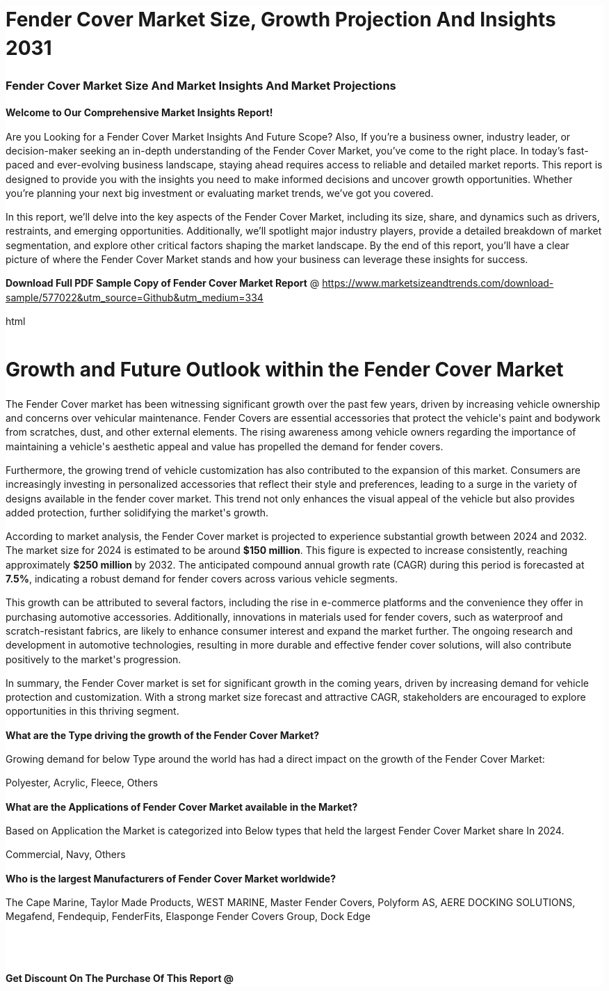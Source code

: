 <h1> Fender Cover Market Size, Growth Projection And Insights 2031</h1><div class="" data-test-id=""><h3><span class="">Fender Cover Market Size And Market Insights And Market Projections</span></h3></div><div class="" data-test-id=""><p><strong>Welcome to Our Comprehensive Market Insights Report!</strong></p><p>Are you Looking for a Fender Cover Market Insights And Future Scope? Also, If you&rsquo;re a business owner, industry leader, or decision-maker seeking an in-depth understanding of the Fender Cover Market, you&rsquo;ve come to the right place. In today&rsquo;s fast-paced and ever-evolving business landscape, staying ahead requires access to reliable and detailed market reports. This report is designed to provide you with the insights you need to make informed decisions and uncover growth opportunities. Whether you&rsquo;re planning your next big investment or evaluating market trends, we&rsquo;ve got you covered.</p><p>In this report, we&rsquo;ll delve into the key aspects of the Fender Cover Market, including its size, share, and dynamics such as drivers, restraints, and emerging opportunities. Additionally, we&rsquo;ll spotlight major industry players, provide a detailed breakdown of market segmentation, and explore other critical factors shaping the market landscape. By the end of this report, you&rsquo;ll have a clear picture of where the Fender Cover Market stands and how your business can leverage these insights for success.</p><p><strong>Download Full PDF Sample Copy of Fender Cover Market Report</strong> @ <a href="https://www.marketsizeandtrends.com/download-sample/577022&utm_source=Github&utm_medium=334" target="_blank">https://www.marketsizeandtrends.com/download-sample/577022&utm_source=Github&utm_medium=334</a></p></div><div class="" data-test-id=""><p><span class="">html<div> <h1>Growth and Future Outlook within the Fender Cover Market</h1> <p>The Fender Cover market has been witnessing significant growth over the past few years, driven by increasing vehicle ownership and concerns over vehicular maintenance. Fender Covers are essential accessories that protect the vehicle's paint and bodywork from scratches, dust, and other external elements. The rising awareness among vehicle owners regarding the importance of maintaining a vehicle's aesthetic appeal and value has propelled the demand for fender covers.</p> <p>Furthermore, the growing trend of vehicle customization has also contributed to the expansion of this market. Consumers are increasingly investing in personalized accessories that reflect their style and preferences, leading to a surge in the variety of designs available in the fender cover market. This trend not only enhances the visual appeal of the vehicle but also provides added protection, further solidifying the market's growth.</p> <p><strong></strong></p> <p>According to market analysis, the Fender Cover market is projected to experience substantial growth between 2024 and 2032. The market size for 2024 is estimated to be around <span style="font-weight:bold;">$150 million</span>. This figure is expected to increase consistently, reaching approximately <span style="font-weight:bold;">$250 million</span> by 2032. The anticipated compound annual growth rate (CAGR) during this period is forecasted at <span style="font-weight:bold;">7.5%</span>, indicating a robust demand for fender covers across various vehicle segments.</p> <p>This growth can be attributed to several factors, including the rise in e-commerce platforms and the convenience they offer in purchasing automotive accessories. Additionally, innovations in materials used for fender covers, such as waterproof and scratch-resistant fabrics, are likely to enhance consumer interest and expand the market further. The ongoing research and development in automotive technologies, resulting in more durable and effective fender cover solutions, will also contribute positively to the market's progression.</p> <p>In summary, the Fender Cover market is set for significant growth in the coming years, driven by increasing demand for vehicle protection and customization. With a strong market size forecast and attractive CAGR, stakeholders are encouraged to explore opportunities in this thriving segment.</p></div></span></p><p><strong><span class="">What are the&nbsp;Type driving the growth of the Fender Cover Market?</span></strong></p></div><div class="" data-test-id=""><p><span class="">Growing demand for below Type around the world has had a direct impact on the growth of the Fender Cover Market:</span></p></div><div class="" data-test-id=""><p>Polyester, Acrylic, Fleece, Others</p><p><span class=""><strong>What are the&nbsp;Applications&nbsp;of Fender Cover Market available in the Market?</strong></span></p></div><div class="" data-test-id=""><p><span class="">Based on Application the Market is categorized into Below types that held the largest Fender Cover Market share In 2024.</span></p></div><div class="" data-test-id=""><p><span class="">Commercial, Navy, Others</span></p><p><span class=""><strong>Who is the largest Manufacturers of Fender Cover Market worldwide?</strong></span></p></div><div class="" data-test-id=""><p><span class="">The Cape Marine, Taylor Made Products, WEST MARINE, Master Fender Covers, Polyform AS, AERE DOCKING SOLUTIONS, Megafend, Fendequip, FenderFits, Elasponge Fender Covers Group, Dock Edge</span></p></div><div class="" data-test-id="">&nbsp;</div><div class="" data-test-id="">&nbsp;</div><div class="" data-test-id=""><p><span class=""><strong>Get Discount On The Purchase Of This Report @</strong>